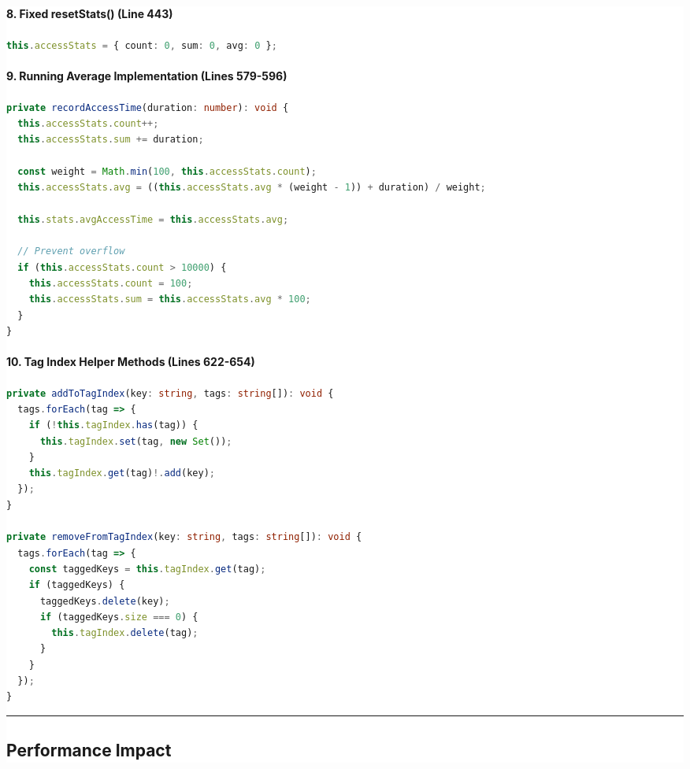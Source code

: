 #### 8. Fixed resetStats() (Line 443)
```typescript
this.accessStats = { count: 0, sum: 0, avg: 0 };
```

#### 9. Running Average Implementation (Lines 579-596)
```typescript
private recordAccessTime(duration: number): void {
  this.accessStats.count++;
  this.accessStats.sum += duration;

  const weight = Math.min(100, this.accessStats.count);
  this.accessStats.avg = ((this.accessStats.avg * (weight - 1)) + duration) / weight;

  this.stats.avgAccessTime = this.accessStats.avg;

  // Prevent overflow
  if (this.accessStats.count > 10000) {
    this.accessStats.count = 100;
    this.accessStats.sum = this.accessStats.avg * 100;
  }
}
```

#### 10. Tag Index Helper Methods (Lines 622-654)
```typescript
private addToTagIndex(key: string, tags: string[]): void {
  tags.forEach(tag => {
    if (!this.tagIndex.has(tag)) {
      this.tagIndex.set(tag, new Set());
    }
    this.tagIndex.get(tag)!.add(key);
  });
}

private removeFromTagIndex(key: string, tags: string[]): void {
  tags.forEach(tag => {
    const taggedKeys = this.tagIndex.get(tag);
    if (taggedKeys) {
      taggedKeys.delete(key);
      if (taggedKeys.size === 0) {
        this.tagIndex.delete(tag);
      }
    }
  });
}
```

---

## Performance Impact
